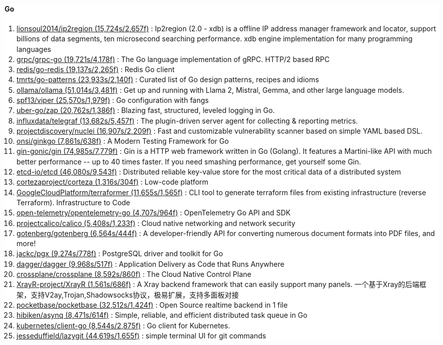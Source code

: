 #### Go
1. [lionsoul2014/ip2region (15,724s/2,657f)](https://github.com/lionsoul2014/ip2region) : Ip2region (2.0 - xdb) is a offline IP address manager framework and locator, support billions of data segments, ten microsecond searching performance. xdb engine implementation for many programming languages
2. [grpc/grpc-go (19,721s/4,178f)](https://github.com/grpc/grpc-go) : The Go language implementation of gRPC. HTTP/2 based RPC
3. [redis/go-redis (19,137s/2,265f)](https://github.com/redis/go-redis) : Redis Go client
4. [tmrts/go-patterns (23,933s/2,140f)](https://github.com/tmrts/go-patterns) : Curated list of Go design patterns, recipes and idioms
5. [ollama/ollama (51,014s/3,481f)](https://github.com/ollama/ollama) : Get up and running with Llama 2, Mistral, Gemma, and other large language models.
6. [spf13/viper (25,570s/1,979f)](https://github.com/spf13/viper) : Go configuration with fangs
7. [uber-go/zap (20,762s/1,386f)](https://github.com/uber-go/zap) : Blazing fast, structured, leveled logging in Go.
8. [influxdata/telegraf (13,682s/5,457f)](https://github.com/influxdata/telegraf) : The plugin-driven server agent for collecting & reporting metrics.
9. [projectdiscovery/nuclei (16,907s/2,209f)](https://github.com/projectdiscovery/nuclei) : Fast and customizable vulnerability scanner based on simple YAML based DSL.
10. [onsi/ginkgo (7,861s/638f)](https://github.com/onsi/ginkgo) : A Modern Testing Framework for Go
11. [gin-gonic/gin (74,985s/7,779f)](https://github.com/gin-gonic/gin) : Gin is a HTTP web framework written in Go (Golang). It features a Martini-like API with much better performance -- up to 40 times faster. If you need smashing performance, get yourself some Gin.
12. [etcd-io/etcd (46,080s/9,543f)](https://github.com/etcd-io/etcd) : Distributed reliable key-value store for the most critical data of a distributed system
13. [cortezaproject/corteza (1,316s/304f)](https://github.com/cortezaproject/corteza) : Low-code platform
14. [GoogleCloudPlatform/terraformer (11,655s/1,565f)](https://github.com/GoogleCloudPlatform/terraformer) : CLI tool to generate terraform files from existing infrastructure (reverse Terraform). Infrastructure to Code
15. [open-telemetry/opentelemetry-go (4,707s/964f)](https://github.com/open-telemetry/opentelemetry-go) : OpenTelemetry Go API and SDK
16. [projectcalico/calico (5,408s/1,233f)](https://github.com/projectcalico/calico) : Cloud native networking and network security
17. [gotenberg/gotenberg (6,564s/444f)](https://github.com/gotenberg/gotenberg) : A developer-friendly API for converting numerous document formats into PDF files, and more!
18. [jackc/pgx (9,274s/778f)](https://github.com/jackc/pgx) : PostgreSQL driver and toolkit for Go
19. [dagger/dagger (9,968s/517f)](https://github.com/dagger/dagger) : Application Delivery as Code that Runs Anywhere
20. [crossplane/crossplane (8,592s/860f)](https://github.com/crossplane/crossplane) : The Cloud Native Control Plane
21. [XrayR-project/XrayR (1,561s/686f)](https://github.com/XrayR-project/XrayR) : A Xray backend framework that can easily support many panels. 一个基于Xray的后端框架，支持V2ay,Trojan,Shadowsocks协议，极易扩展，支持多面板对接
22. [pocketbase/pocketbase (32,512s/1,424f)](https://github.com/pocketbase/pocketbase) : Open Source realtime backend in 1 file
23. [hibiken/asynq (8,471s/614f)](https://github.com/hibiken/asynq) : Simple, reliable, and efficient distributed task queue in Go
24. [kubernetes/client-go (8,544s/2,875f)](https://github.com/kubernetes/client-go) : Go client for Kubernetes.
25. [jesseduffield/lazygit (44,619s/1,655f)](https://github.com/jesseduffield/lazygit) : simple terminal UI for git commands
